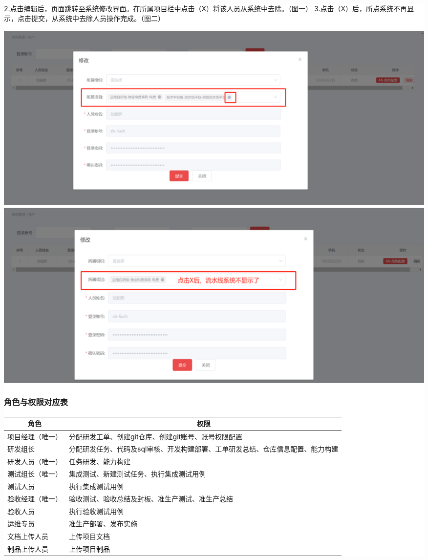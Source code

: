 2.点击编辑后，页面跳转至系统修改界面。在所属项目栏中点击（X）将该人员从系统中去除。（图一） 3.点击（X）后，所点系统不再显示，点击提交，从系统中去除人员操作完成。（图二）

 ![image](../.aassets/delPerson_2.png) ![image](../.aassets/delPerson_3.png)

### 角色与权限对应表

| 角色             | 权限                                                         |
| ---------------- | ------------------------------------------------------------ |
| 项目经理（唯一） | 分配研发工单、创建git仓库、创建git账号、账号权限配置         |
| 研发组长         | 分配研发任务、代码及sql审核、开发构建部署、工单研发总结、仓库信息配置、能力构建 |
| 研发人员（唯一） | 任务研发、能力构建                                           |
| 测试组长（唯一） | 集成测试、新建测试任务、执行集成测试用例                     |
| 测试人员         | 执行集成测试用例                                             |
| 验收经理（唯一） | 验收测试、验收总结及封板、准生产测试、准生产总结             |
| 验收人员         | 执行验收测试用例                                             |
| 运维专员         | 准生产部署、发布实施                                         |
| 文档上传人员     | 上传项目文档                                                 |
| 制品上传人员     | 上传项目制品                                                 |
